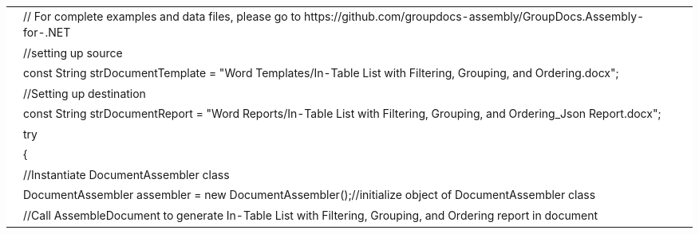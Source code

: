 <table class="highlight tab-size js-file-line-container" data-tab-size="8" data-paste-markdown-skip=""><tbody><tr><td id="file-examples-csharp-report-generatereport-generateintablelistwithfilteringgroupingandorderingreportfromjsoninword-cs-L1" class="blob-num js-line-number" data-line-number="1"></td><td id="file-examples-csharp-report-generatereport-generateintablelistwithfilteringgroupingandorderingreportfromjsoninword-cs-LC1" class="blob-code blob-code-inner js-file-line"><span class="pl-c"><span class="pl-c">//</span> For complete examples and data files, please go to https://github.com/groupdocs-assembly/GroupDocs.Assembly-for-.NET</span></td></tr><tr><td id="file-examples-csharp-report-generatereport-generateintablelistwithfilteringgroupingandorderingreportfromjsoninword-cs-L2" class="blob-num js-line-number" data-line-number="2"></td><td id="file-examples-csharp-report-generatereport-generateintablelistwithfilteringgroupingandorderingreportfromjsoninword-cs-LC2" class="blob-code blob-code-inner js-file-line"><span class="pl-c"><span class="pl-c">//</span>setting up source</span></td></tr><tr><td id="file-examples-csharp-report-generatereport-generateintablelistwithfilteringgroupingandorderingreportfromjsoninword-cs-L3" class="blob-num js-line-number" data-line-number="3"></td><td id="file-examples-csharp-report-generatereport-generateintablelistwithfilteringgroupingandorderingreportfromjsoninword-cs-LC3" class="blob-code blob-code-inner js-file-line"><span class="pl-k">const</span> <span class="pl-en">String</span> <span class="pl-smi">strDocumentTemplate</span> <span class="pl-k">=</span> <span class="pl-s"><span class="pl-pds">"</span>Word Templates/In-Table List with Filtering, Grouping, and Ordering.docx<span class="pl-pds">"</span></span>;</td></tr><tr><td id="file-examples-csharp-report-generatereport-generateintablelistwithfilteringgroupingandorderingreportfromjsoninword-cs-L4" class="blob-num js-line-number" data-line-number="4"></td><td id="file-examples-csharp-report-generatereport-generateintablelistwithfilteringgroupingandorderingreportfromjsoninword-cs-LC4" class="blob-code blob-code-inner js-file-line"><span class="pl-c"><span class="pl-c">//</span>Setting up destination</span></td></tr><tr><td id="file-examples-csharp-report-generatereport-generateintablelistwithfilteringgroupingandorderingreportfromjsoninword-cs-L5" class="blob-num js-line-number" data-line-number="5"></td><td id="file-examples-csharp-report-generatereport-generateintablelistwithfilteringgroupingandorderingreportfromjsoninword-cs-LC5" class="blob-code blob-code-inner js-file-line"><span class="pl-k">const</span> <span class="pl-en">String</span> <span class="pl-smi">strDocumentReport</span> <span class="pl-k">=</span> <span class="pl-s"><span class="pl-pds">"</span>Word Reports/In-Table List with Filtering, Grouping, and Ordering_Json Report.docx<span class="pl-pds">"</span></span>;</td></tr><tr><td id="file-examples-csharp-report-generatereport-generateintablelistwithfilteringgroupingandorderingreportfromjsoninword-cs-L6" class="blob-num js-line-number" data-line-number="6"></td><td id="file-examples-csharp-report-generatereport-generateintablelistwithfilteringgroupingandorderingreportfromjsoninword-cs-LC6" class="blob-code blob-code-inner js-file-line"><span class="pl-k">try</span></td></tr><tr><td id="file-examples-csharp-report-generatereport-generateintablelistwithfilteringgroupingandorderingreportfromjsoninword-cs-L7" class="blob-num js-line-number" data-line-number="7"></td><td id="file-examples-csharp-report-generatereport-generateintablelistwithfilteringgroupingandorderingreportfromjsoninword-cs-LC7" class="blob-code blob-code-inner js-file-line">{</td></tr><tr><td id="file-examples-csharp-report-generatereport-generateintablelistwithfilteringgroupingandorderingreportfromjsoninword-cs-L8" class="blob-num js-line-number" data-line-number="8"></td><td id="file-examples-csharp-report-generatereport-generateintablelistwithfilteringgroupingandorderingreportfromjsoninword-cs-LC8" class="blob-code blob-code-inner js-file-line"><span class="pl-c"><span class="pl-c">//</span>Instantiate DocumentAssembler class</span></td></tr><tr><td id="file-examples-csharp-report-generatereport-generateintablelistwithfilteringgroupingandorderingreportfromjsoninword-cs-L9" class="blob-num js-line-number" data-line-number="9"></td><td id="file-examples-csharp-report-generatereport-generateintablelistwithfilteringgroupingandorderingreportfromjsoninword-cs-LC9" class="blob-code blob-code-inner js-file-line"><span class="pl-en">DocumentAssembler</span> <span class="pl-smi">assembler</span> <span class="pl-k">=</span> <span class="pl-k">new</span> <span class="pl-en">DocumentAssembler</span>();<span class="pl-c"><span class="pl-c">//</span>initialize object of DocumentAssembler class</span></td></tr><tr><td id="file-examples-csharp-report-generatereport-generateintablelistwithfilteringgroupingandorderingreportfromjsoninword-cs-L10" class="blob-num js-line-number" data-line-number="10"></td><td id="file-examples-csharp-report-generatereport-generateintablelistwithfilteringgroupingandorderingreportfromjsoninword-cs-LC10" class="blob-code blob-code-inner js-file-line"><span class="pl-c"><span class="pl-c">//</span>Call AssembleDocument to generate In-Table List with Filtering, Grouping, and Ordering report in document